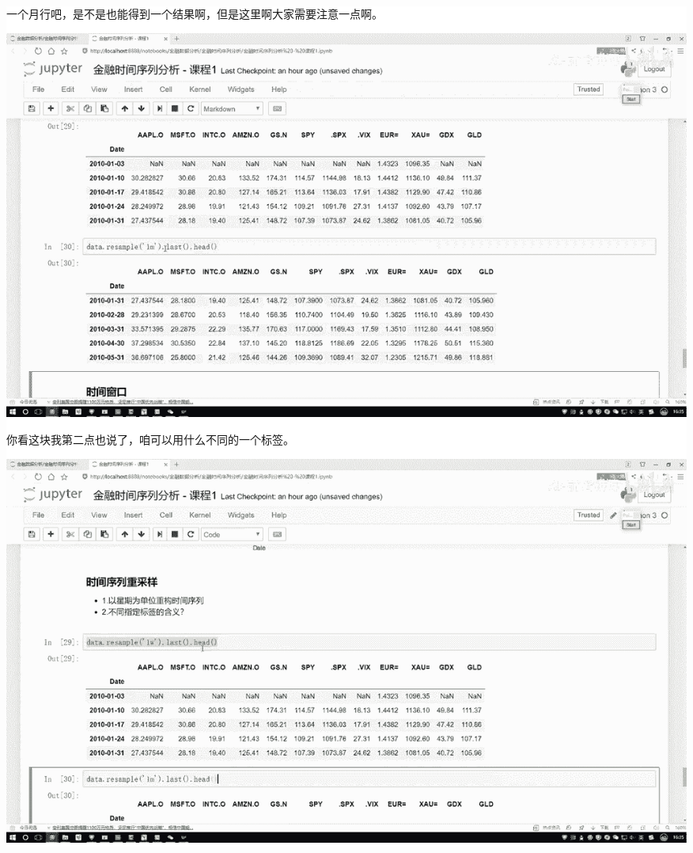 一个月行吧，是不是也能得到一个结果啊，但是这里啊大家需要注意一点啊。

![](img/4bf402b2ad5a2b493685bbaf7e09f4c4_7.png)

你看这块我第二点也说了，咱可以用什么不同的一个标签。

![](img/4bf402b2ad5a2b493685bbaf7e09f4c4_9.png)
